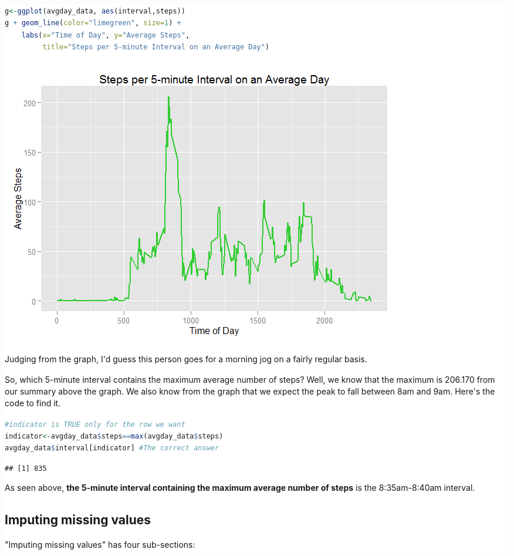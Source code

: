 ```r
g<-ggplot(avgday_data, aes(interval,steps))
g + geom_line(color="limegreen", size=1) +
    labs(x="Time of Day", y="Average Steps",
         title="Steps per 5-minute Interval on an Average Day")
```

![](PA1_template_files/figure-html/timeSeries-1.png) 

Judging from the graph, I'd guess this person goes for a morning jog on a fairly regular basis.

So, which 5-minute interval contains the maximum average number of steps? Well, we know that the maximum is 206.170 from our summary above the graph.  We also know from the graph that we expect the peak to fall between 8am and 9am. Here's the code to find it.

```r
#indicator is TRUE only for the row we want
indicator<-avgday_data$steps==max(avgday_data$steps)
avgday_data$interval[indicator] #The correct answer
```

```
## [1] 835
```

As seen above, **the 5-minute interval containing the maximum average number of steps** is the 8:35am-8:40am interval.

## Imputing missing values
"Imputing missing values" has four sub-sections:
